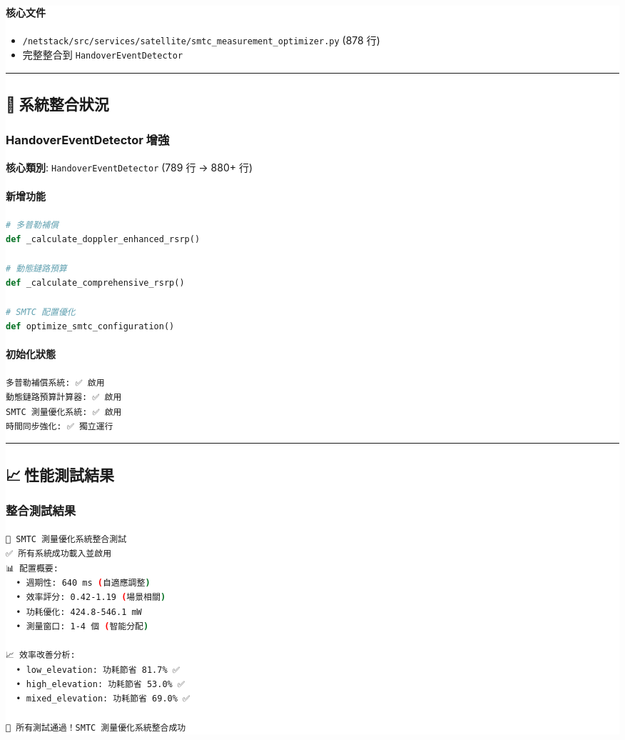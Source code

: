 #### 核心文件
- `/netstack/src/services/satellite/smtc_measurement_optimizer.py` (878 行)
- 完整整合到 `HandoverEventDetector`

---

## 🔧 系統整合狀況

### HandoverEventDetector 增強
**核心類別**: `HandoverEventDetector` (789 行 → 880+ 行)

#### 新增功能
```python
# 多普勒補償
def _calculate_doppler_enhanced_rsrp()

# 動態鏈路預算
def _calculate_comprehensive_rsrp()

# SMTC 配置優化
def optimize_smtc_configuration()
```

#### 初始化狀態
```
多普勒補償系統: ✅ 啟用
動態鏈路預算計算器: ✅ 啟用
SMTC 測量優化系統: ✅ 啟用
時間同步強化: ✅ 獨立運行
```

---

## 📈 性能測試結果

### 整合測試結果
```bash
🧪 SMTC 測量優化系統整合測試
✅ 所有系統成功載入並啟用
📊 配置概要:
  • 週期性: 640 ms (自適應調整)
  • 效率評分: 0.42-1.19 (場景相關)
  • 功耗優化: 424.8-546.1 mW
  • 測量窗口: 1-4 個 (智能分配)

📈 效率改善分析:
  • low_elevation: 功耗節省 81.7% ✅
  • high_elevation: 功耗節省 53.0% ✅  
  • mixed_elevation: 功耗節省 69.0% ✅

🎉 所有測試通過！SMTC 測量優化系統整合成功
```

